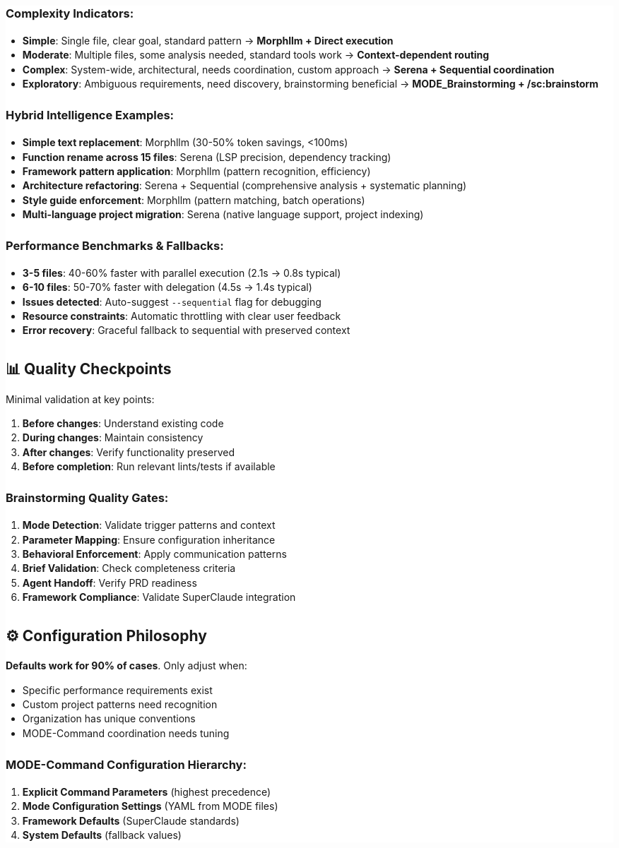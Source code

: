 ### Complexity Indicators:
- **Simple**: Single file, clear goal, standard pattern → **Morphllm + Direct execution**
- **Moderate**: Multiple files, some analysis needed, standard tools work → **Context-dependent routing**
- **Complex**: System-wide, architectural, needs coordination, custom approach → **Serena + Sequential coordination**
- **Exploratory**: Ambiguous requirements, need discovery, brainstorming beneficial → **MODE_Brainstorming + /sc:brainstorm**

### Hybrid Intelligence Examples:
- **Simple text replacement**: Morphllm (30-50% token savings, <100ms)
- **Function rename across 15 files**: Serena (LSP precision, dependency tracking)
- **Framework pattern application**: Morphllm (pattern recognition, efficiency)
- **Architecture refactoring**: Serena + Sequential (comprehensive analysis + systematic planning)
- **Style guide enforcement**: Morphllm (pattern matching, batch operations)
- **Multi-language project migration**: Serena (native language support, project indexing)

### Performance Benchmarks & Fallbacks:
- **3-5 files**: 40-60% faster with parallel execution (2.1s → 0.8s typical)
- **6-10 files**: 50-70% faster with delegation (4.5s → 1.4s typical)
- **Issues detected**: Auto-suggest `--sequential` flag for debugging
- **Resource constraints**: Automatic throttling with clear user feedback
- **Error recovery**: Graceful fallback to sequential with preserved context

## 📊 Quality Checkpoints

Minimal validation at key points:

1. **Before changes**: Understand existing code
2. **During changes**: Maintain consistency
3. **After changes**: Verify functionality preserved
4. **Before completion**: Run relevant lints/tests if available

### Brainstorming Quality Gates:
1. **Mode Detection**: Validate trigger patterns and context
2. **Parameter Mapping**: Ensure configuration inheritance
3. **Behavioral Enforcement**: Apply communication patterns
4. **Brief Validation**: Check completeness criteria
5. **Agent Handoff**: Verify PRD readiness
6. **Framework Compliance**: Validate SuperClaude integration

## ⚙️ Configuration Philosophy

**Defaults work for 90% of cases**. Only adjust when:
- Specific performance requirements exist
- Custom project patterns need recognition
- Organization has unique conventions
- MODE-Command coordination needs tuning

### MODE-Command Configuration Hierarchy:
1. **Explicit Command Parameters** (highest precedence)
2. **Mode Configuration Settings** (YAML from MODE files)
3. **Framework Defaults** (SuperClaude standards)
4. **System Defaults** (fallback values)
